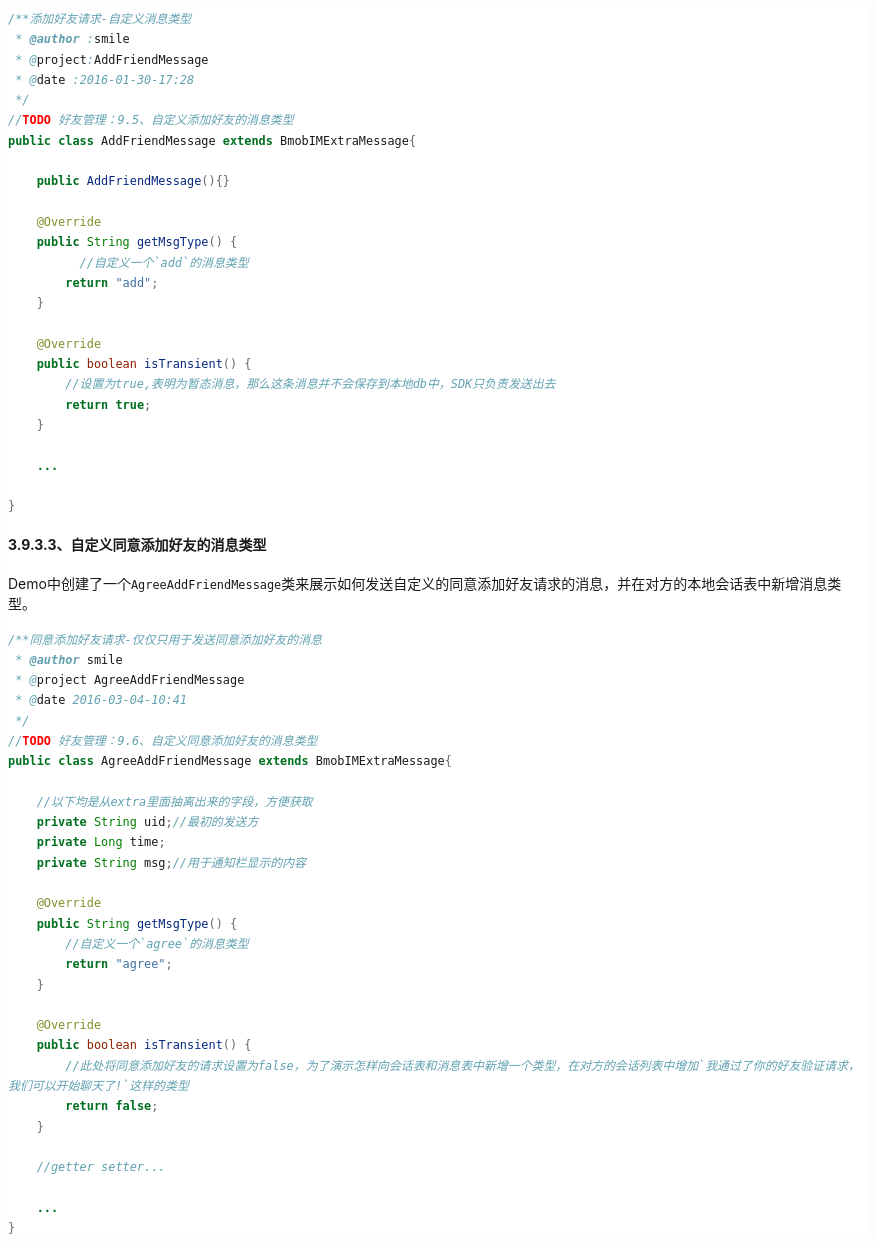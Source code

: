 ```java
/**添加好友请求-自定义消息类型
 * @author :smile
 * @project:AddFriendMessage
 * @date :2016-01-30-17:28
 */
//TODO 好友管理：9.5、自定义添加好友的消息类型
public class AddFriendMessage extends BmobIMExtraMessage{

    public AddFriendMessage(){}

    @Override
    public String getMsgType() {
		  //自定义一个`add`的消息类型
        return "add";
    }

    @Override
    public boolean isTransient() {
        //设置为true,表明为暂态消息，那么这条消息并不会保存到本地db中，SDK只负责发送出去
        return true;
    }
	
	...

}

```
#### 3.9.3.3、自定义同意添加好友的消息类型
Demo中创建了一个`AgreeAddFriendMessage`类来展示如何发送自定义的同意添加好友请求的消息，并在对方的本地会话表中新增消息类型。

```java
/**同意添加好友请求-仅仅只用于发送同意添加好友的消息
 * @author smile
 * @project AgreeAddFriendMessage
 * @date 2016-03-04-10:41
 */
//TODO 好友管理：9.6、自定义同意添加好友的消息类型
public class AgreeAddFriendMessage extends BmobIMExtraMessage{

    //以下均是从extra里面抽离出来的字段，方便获取
    private String uid;//最初的发送方
    private Long time;
    private String msg;//用于通知栏显示的内容

    @Override
    public String getMsgType() {
        //自定义一个`agree`的消息类型
        return "agree";
    }

    @Override
    public boolean isTransient() {
        //此处将同意添加好友的请求设置为false，为了演示怎样向会话表和消息表中新增一个类型，在对方的会话列表中增加`我通过了你的好友验证请求，我们可以开始聊天了!`这样的类型
        return false;
    }

    //getter setter...

    ...
}

```
